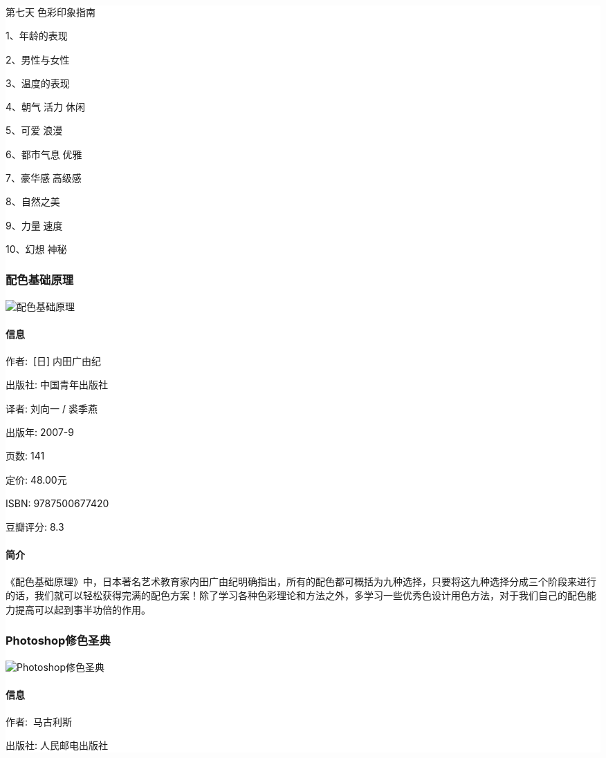 第七天 色彩印象指南

1、年龄的表现

2、男性与女性

3、温度的表现

4、朝气 活力 休闲

5、可爱 浪漫

6、都市气息 优雅

7、豪华感 高级感

8、自然之美

9、力量 速度

10、幻想 神秘



### 配色基础原理

![配色基础原理](https://img1.doubanio.com/view/subject/l/public/s2904788.jpg)

#### 信息

作者:  [日] 内田广由纪 

出版社: 中国青年出版社 

译者: 刘向一 / 裘季燕 

出版年: 2007-9 

页数: 141 

定价: 48.00元 

ISBN: 9787500677420

豆瓣评分: 8.3

#### 简介

《配色基础原理》中，日本著名艺术教育家内田广由纪明确指出，所有的配色都可概括为九种选择，只要将这九种选择分成三个阶段来进行的话，我们就可以轻松获得完满的配色方案！除了学习各种色彩理论和方法之外，多学习一些优秀色设计用色方法，对于我们自己的配色能力提高可以起到事半功倍的作用。



### Photoshop修色圣典

![Photoshop修色圣典](https://img3.doubanio.com/view/subject/l/public/s28319661.jpg)

#### 信息

作者:  马古利斯 

出版社: 人民邮电出版社 
